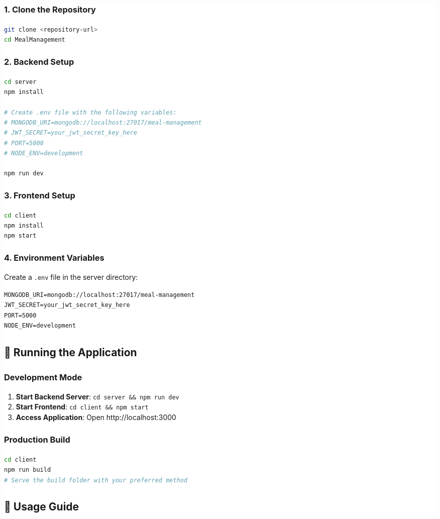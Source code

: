 ### 1. Clone the Repository
```bash
git clone <repository-url>
cd MealManagement
```

### 2. Backend Setup
```bash
cd server
npm install

# Create .env file with the following variables:
# MONGODB_URI=mongodb://localhost:27017/meal-management
# JWT_SECRET=your_jwt_secret_key_here
# PORT=5000
# NODE_ENV=development

npm run dev
```

### 3. Frontend Setup
```bash
cd client
npm install
npm start
```

### 4. Environment Variables
Create a `.env` file in the server directory:
```env
MONGODB_URI=mongodb://localhost:27017/meal-management
JWT_SECRET=your_jwt_secret_key_here
PORT=5000
NODE_ENV=development
```

## 🚀 Running the Application

### Development Mode
1. **Start Backend Server**: `cd server && npm run dev`
2. **Start Frontend**: `cd client && npm start`
3. **Access Application**: Open http://localhost:3000

### Production Build
```bash
cd client
npm run build
# Serve the build folder with your preferred method
```

## 📱 Usage Guide

